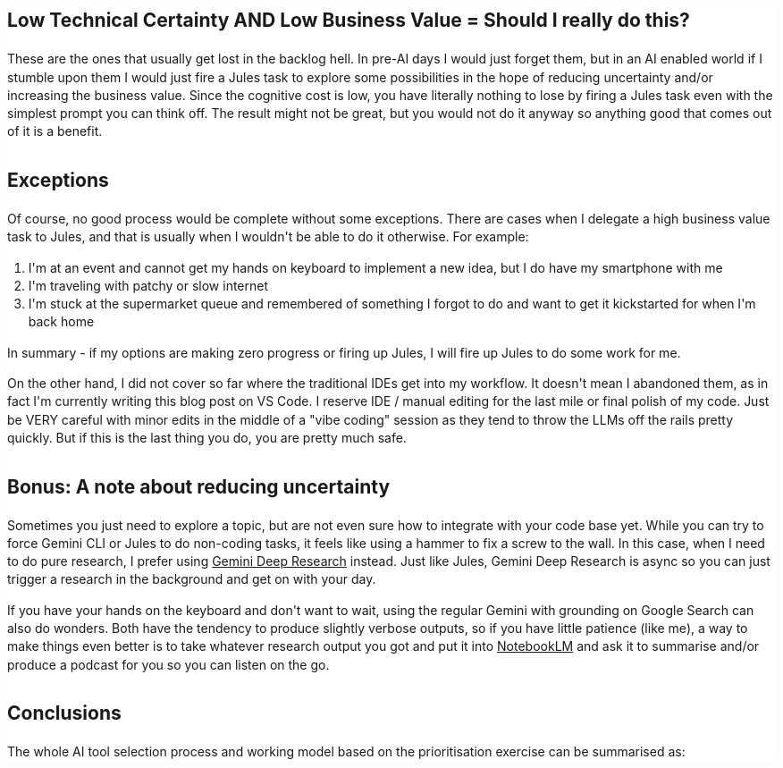 ## Low Technical Certainty AND Low Business Value = Should I really do this?

These are the ones that usually get lost in the backlog hell. In pre-AI days I would just forget them, but in an AI enabled world if I stumble upon them I would just fire a Jules task to explore some possibilities in the hope of reducing uncertainty and/or increasing the business value. Since the cognitive cost is low, you have literally nothing to lose by firing a Jules task even with the simplest prompt you can think off. The result might not be great, but you would not do it anyway so anything good that comes out of it is a benefit.

## Exceptions

Of course, no good process would be complete without some exceptions. There are cases when I delegate a high business value task to Jules, and that is usually when I wouldn't be able to do it otherwise. For example:
1. I'm at an event and cannot get my hands on keyboard to implement a new idea, but I do have my smartphone with me
2. I'm traveling with patchy or slow internet
3. I'm stuck at the supermarket queue and remembered of something I forgot to do and want to get it kickstarted for when I'm back home

In summary - if my options are making zero progress or firing up Jules, I will fire up Jules to do some work for me.

On the other hand, I did not cover so far where the traditional IDEs get into my workflow. It doesn't mean I abandoned them, as in fact I'm currently writing this blog post on VS Code. I reserve IDE / manual editing for the last mile or final polish of my code. Just be VERY careful with minor edits in the middle of a "vibe coding" session as they tend to throw the LLMs off the rails pretty quickly. But if this is the last thing you do, you are pretty much safe.

## Bonus: A note about reducing uncertainty

Sometimes you just need to explore a topic, but are not even sure how to integrate with your code base yet. While you can try to force Gemini CLI or Jules to do non-coding tasks, it feels like using a hammer to fix a screw to the wall. In this case, when I need to do pure research, I prefer using [Gemini Deep Research](https://gemini.google/overview/deep-research/?hl=en-GB) instead. Just like Jules, Gemini Deep Research is async so you can just trigger a research in the background and get on with your day.

If you have your hands on the keyboard and don't want to wait, using the regular Gemini with grounding on Google Search can also do wonders. Both have the tendency to produce slightly verbose outputs, so if you have little patience (like me), a way to make things even better is to take whatever research output you got and put it into [NotebookLM](https://notebooklm.google/) and ask it to summarise and/or produce a podcast for you so you can listen on the go.

## Conclusions

The whole AI tool selection process and working model based on the prioritisation exercise can be summarised as:
